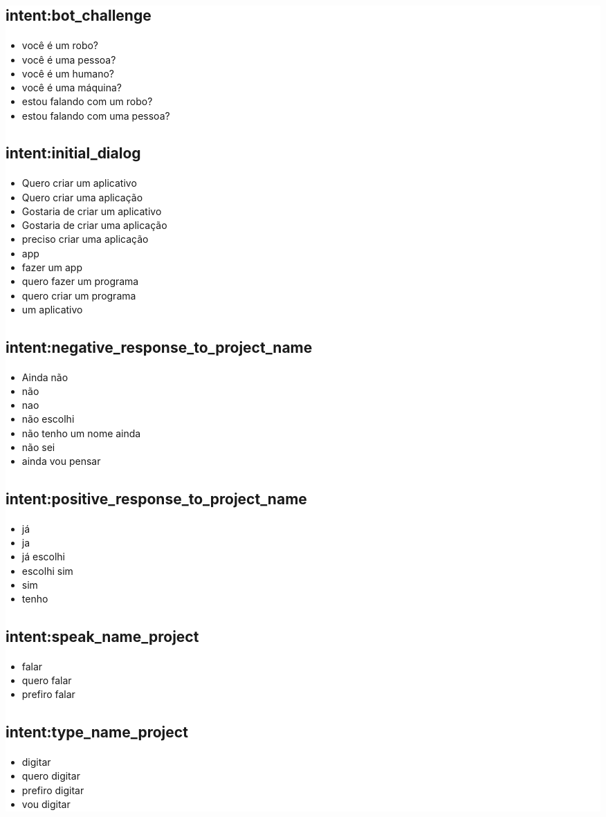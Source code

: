 ## intent:bot_challenge
- você é um robo?
- você é uma pessoa?
- você é um humano?
- você é uma máquina?
- estou falando com um robo?
- estou falando com uma pessoa?

## intent:initial_dialog
- Quero criar um aplicativo
- Quero criar uma aplicação
- Gostaria de criar um aplicativo
- Gostaria de criar uma aplicação
- preciso criar uma aplicação
- app
- fazer um app
- quero fazer um programa
- quero criar um programa
- um aplicativo

## intent:negative_response_to_project_name
- Ainda não
- não
- nao
- não escolhi
- não tenho um nome ainda
- não sei
- ainda vou pensar

## intent:positive_response_to_project_name
- já
- ja
- já escolhi
- escolhi sim
- sim
- tenho

## intent:speak_name_project
- falar
- quero falar
- prefiro falar

## intent:type_name_project
- digitar
- quero digitar
- prefiro digitar
- vou digitar
